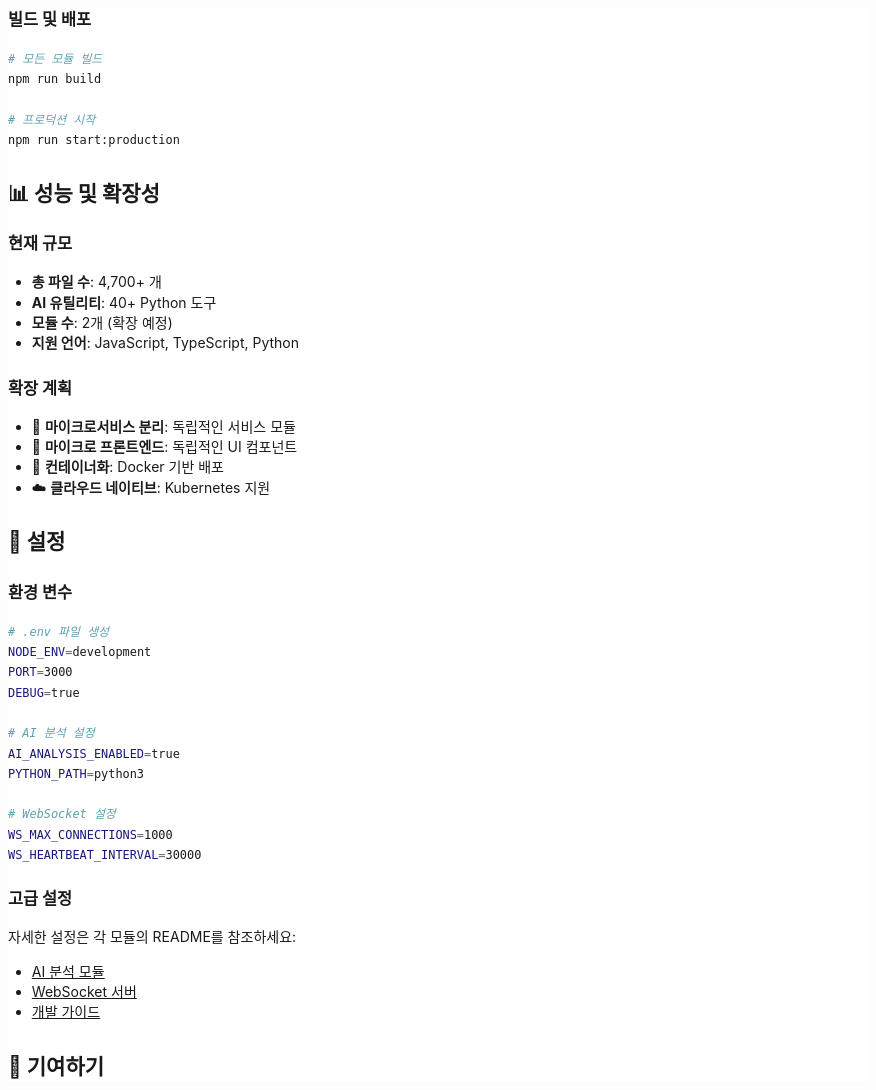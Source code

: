 ### **빌드 및 배포**
```bash
# 모든 모듈 빌드
npm run build

# 프로덕션 시작
npm run start:production
```

## 📊 **성능 및 확장성**

### **현재 규모**
- **총 파일 수**: 4,700+ 개
- **AI 유틸리티**: 40+ Python 도구
- **모듈 수**: 2개 (확장 예정)
- **지원 언어**: JavaScript, TypeScript, Python

### **확장 계획**
- 🔄 **마이크로서비스 분리**: 독립적인 서비스 모듈
- 🎨 **마이크로 프론트엔드**: 독립적인 UI 컴포넌트
- 🐳 **컨테이너화**: Docker 기반 배포
- ☁️ **클라우드 네이티브**: Kubernetes 지원

## 🔧 **설정**

### **환경 변수**
```bash
# .env 파일 생성
NODE_ENV=development
PORT=3000
DEBUG=true

# AI 분석 설정
AI_ANALYSIS_ENABLED=true
PYTHON_PATH=python3

# WebSocket 설정
WS_MAX_CONNECTIONS=1000
WS_HEARTBEAT_INTERVAL=30000
```

### **고급 설정**
자세한 설정은 각 모듈의 README를 참조하세요:
- [AI 분석 모듈](./modules/ai-analysis/README.md)
- [WebSocket 서버](./websocket-server/README.md)
- [개발 가이드](./websocket-server/DEVELOPMENT_GUIDE.md)

## 🤝 **기여하기**
